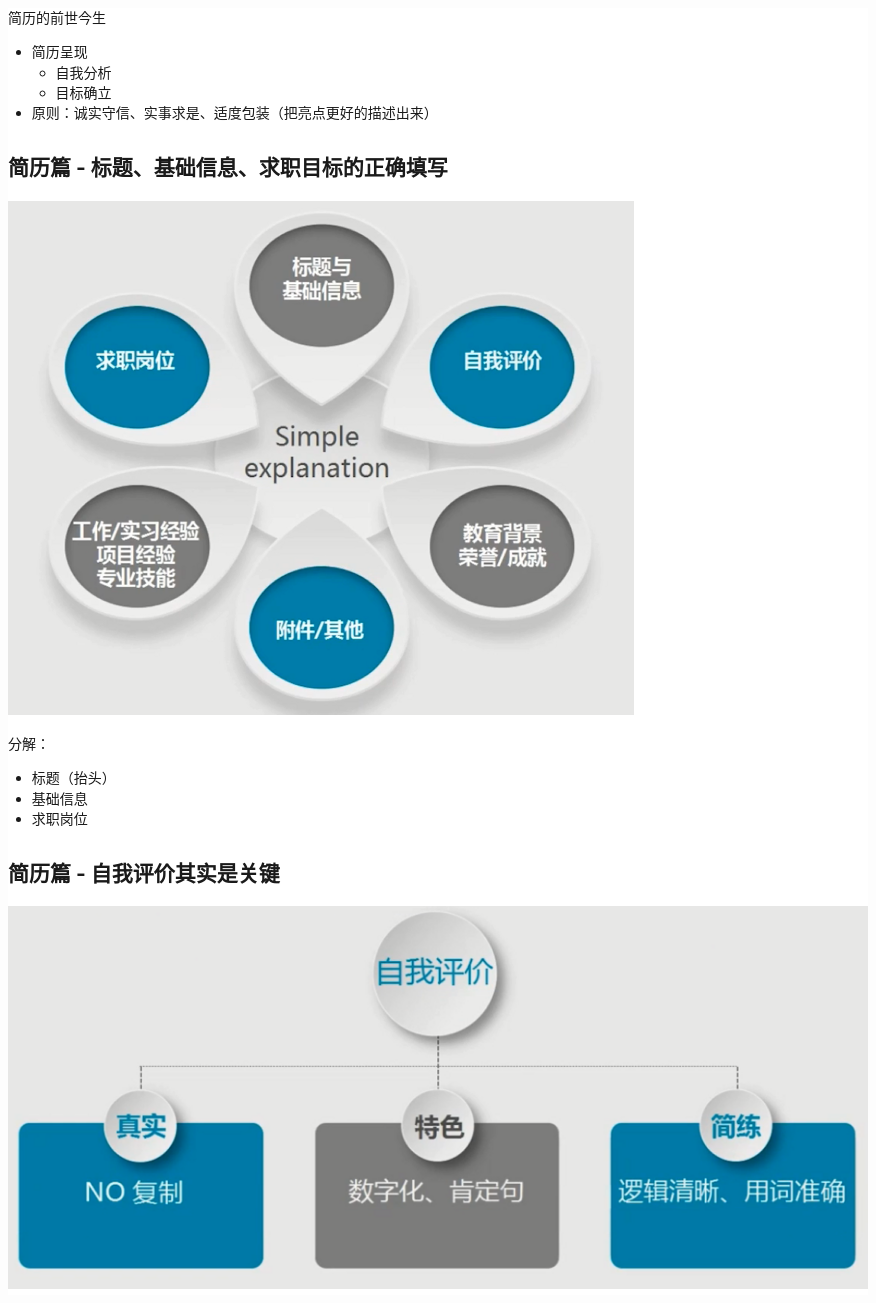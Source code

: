 简历的前世今生
- 简历呈现
    - 自我分析
    - 目标确立
- 原则：诚实守信、实事求是、适度包装（把亮点更好的描述出来）

## 简历篇 - 标题、基础信息、求职目标的正确填写

![03-016.PNG](./img/03-016.PNG)

分解：
- 标题（抬头）
- 基础信息
- 求职岗位

## 简历篇 - 自我评价其实是关键

![03-017.PNG](./img/03-017.PNG)